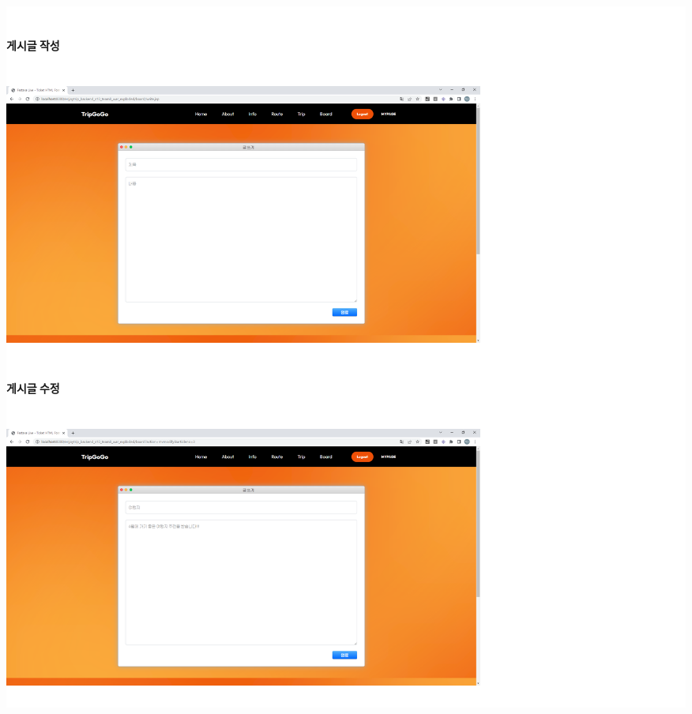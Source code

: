 <br>

#### 게시글 작성
<img src = "./WebContent/assets/images/READMEImg/Board-write.PNG" width="600" height="370"> 

#### 게시글 수정
<img src = "./WebContent/assets/images/READMEImg/Board-modify.PNG" width="600" height="370"> 
